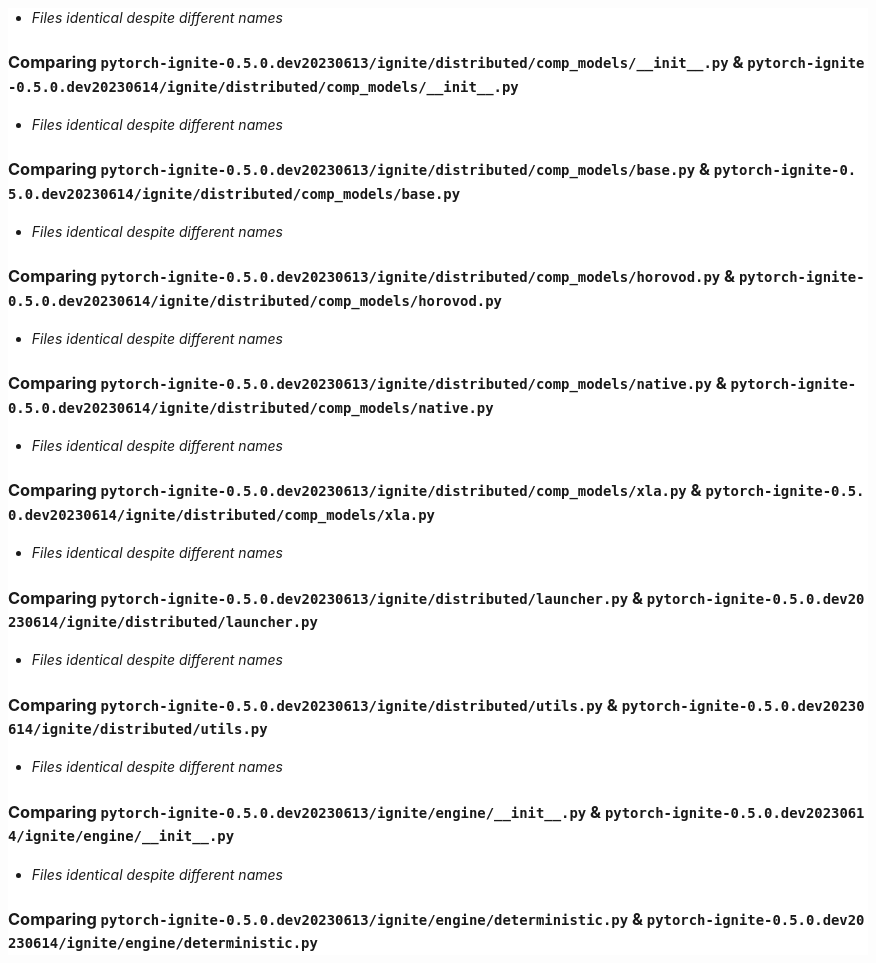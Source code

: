  * *Files identical despite different names*

### Comparing `pytorch-ignite-0.5.0.dev20230613/ignite/distributed/comp_models/__init__.py` & `pytorch-ignite-0.5.0.dev20230614/ignite/distributed/comp_models/__init__.py`

 * *Files identical despite different names*

### Comparing `pytorch-ignite-0.5.0.dev20230613/ignite/distributed/comp_models/base.py` & `pytorch-ignite-0.5.0.dev20230614/ignite/distributed/comp_models/base.py`

 * *Files identical despite different names*

### Comparing `pytorch-ignite-0.5.0.dev20230613/ignite/distributed/comp_models/horovod.py` & `pytorch-ignite-0.5.0.dev20230614/ignite/distributed/comp_models/horovod.py`

 * *Files identical despite different names*

### Comparing `pytorch-ignite-0.5.0.dev20230613/ignite/distributed/comp_models/native.py` & `pytorch-ignite-0.5.0.dev20230614/ignite/distributed/comp_models/native.py`

 * *Files identical despite different names*

### Comparing `pytorch-ignite-0.5.0.dev20230613/ignite/distributed/comp_models/xla.py` & `pytorch-ignite-0.5.0.dev20230614/ignite/distributed/comp_models/xla.py`

 * *Files identical despite different names*

### Comparing `pytorch-ignite-0.5.0.dev20230613/ignite/distributed/launcher.py` & `pytorch-ignite-0.5.0.dev20230614/ignite/distributed/launcher.py`

 * *Files identical despite different names*

### Comparing `pytorch-ignite-0.5.0.dev20230613/ignite/distributed/utils.py` & `pytorch-ignite-0.5.0.dev20230614/ignite/distributed/utils.py`

 * *Files identical despite different names*

### Comparing `pytorch-ignite-0.5.0.dev20230613/ignite/engine/__init__.py` & `pytorch-ignite-0.5.0.dev20230614/ignite/engine/__init__.py`

 * *Files identical despite different names*

### Comparing `pytorch-ignite-0.5.0.dev20230613/ignite/engine/deterministic.py` & `pytorch-ignite-0.5.0.dev20230614/ignite/engine/deterministic.py`
